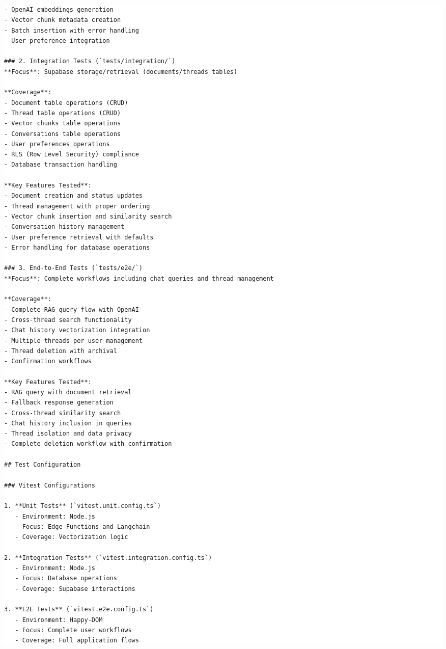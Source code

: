 ```
- OpenAI embeddings generation
- Vector chunk metadata creation
- Batch insertion with error handling
- User preference integration

### 2. Integration Tests (`tests/integration/`)
**Focus**: Supabase storage/retrieval (documents/threads tables)

**Coverage**:
- Document table operations (CRUD)
- Thread table operations (CRUD)
- Vector chunks table operations
- Conversations table operations
- User preferences operations
- RLS (Row Level Security) compliance
- Database transaction handling

**Key Features Tested**:
- Document creation and status updates
- Thread management with proper ordering
- Vector chunk insertion and similarity search
- Conversation history management
- User preference retrieval with defaults
- Error handling for database operations

### 3. End-to-End Tests (`tests/e2e/`)
**Focus**: Complete workflows including chat queries and thread management

**Coverage**:
- Complete RAG query flow with OpenAI
- Cross-thread search functionality
- Chat history vectorization integration
- Multiple threads per user management
- Thread deletion with archival
- Confirmation workflows

**Key Features Tested**:
- RAG query with document retrieval
- Fallback response generation
- Cross-thread similarity search
- Chat history inclusion in queries
- Thread isolation and data privacy
- Complete deletion workflow with confirmation

## Test Configuration

### Vitest Configurations

1. **Unit Tests** (`vitest.unit.config.ts`)
   - Environment: Node.js
   - Focus: Edge Functions and Langchain
   - Coverage: Vectorization logic

2. **Integration Tests** (`vitest.integration.config.ts`)
   - Environment: Node.js
   - Focus: Database operations
   - Coverage: Supabase interactions

3. **E2E Tests** (`vitest.e2e.config.ts`)
   - Environment: Happy-DOM
   - Focus: Complete user workflows
   - Coverage: Full application flows

```